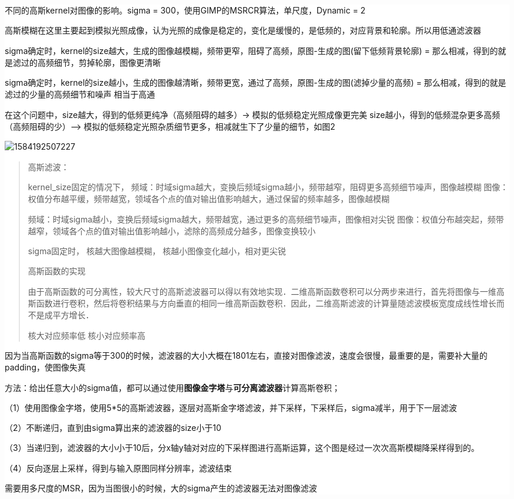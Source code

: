 不同的高斯kernel对图像的影响。sigma = 300，使用GIMP的MSRCR算法，单尺度，Dynamic = 2

高斯模糊在这里主要起到模拟光照成像，认为光照的成像是稳定的，变化是缓慢的，是低频的，对应背景和轮廓。所以用低通滤波器

sigma确定时，kernel的size越大，生成的图像越模糊，频带更窄，阻碍了高频，原图-生成的图(留下低频背景轮廓) = 那么相减，得到的就是滤过的高频细节，剪掉轮廓，图像更清晰

sigma确定时，kernel的size越小，生成的图像越清晰，频带更宽，通过了高频，原图-生成的图(滤掉少量的高频) = 那么相减，得到的就是滤过的少量的高频细节和噪声   相当于高通

在这个问题中，size越大，得到的低频更纯净（高频阻碍的越多）-> 模拟的低频稳定光照成像更完美
size越小，得到的低频混杂更多高频（高频阻碍的少）—> 模拟的低频稳定光照杂质细节更多，相减就生下了少量的细节，如图2

![1584192507227](C:\Users\60155\AppData\Roaming\Typora\typora-user-images\1584192507227.png)

> 高斯滤波：
>
> kernel_size固定的情况下，
> 频域：时域sigma越大，变换后频域sigma越小，频带越窄，阻碍更多高频细节噪声，图像越模糊
> 图像：权值分布越平缓，频带越宽，领域各个点的值对输出值影响越大，通过保留的频率越多，图像越模糊
>
> 频域：时域sigma越小，变换后频域sigma越大，频带越宽，通过更多的高频细节噪声，图像相对尖锐
> 图像：权值分布越突起，频带越窄，领域各个点的值对输出值影响越小，滤除的高频成分越多，图像变换较小
>
> sigma固定时，
> 核越大图像越模糊，
> 核越小图像变化越小，相对更尖锐
>
> 高斯函数的实现
>
> 由于高斯函数的可分离性，较大尺寸的高斯滤波器可以得以有效地实现．二维高斯函数卷积可以分两步来进行，首先将图像与一维高斯函数进行卷积，然后将卷积结果与方向垂直的相同一维高斯函数卷积．因此，二维高斯滤波的计算量随滤波模板宽度成线性增长而不是成平方增长．
>
> 核大对应频率低 核小对应频率高

因为当高斯函数的sigma等于300的时候，滤波器的大小大概在1801左右，直接对图像滤波，速度会很慢，最重要的是，需要补大量的padding，使图像失真

方法：给出任意大小的sigma值，都可以通过使用**图像金字塔**与**可分离滤波器**计算高斯卷积；

（1）使用图像金字塔，使用5*5的高斯滤波器，逐层对高斯金字塔滤波，并下采样，下采样后，sigma减半，用于下一层滤波

（2）不断递归，直到由sigma算出来的滤波器的size小于10

（3）当递归到，滤波器的大小小于10后，分x轴y轴对对应的下采样图进行高斯运算，这个图是经过一次次高斯模糊降采样得到的。

（4）反向逐层上采样，得到与输入原图同样分辨率，滤波结束

需要用多尺度的MSR，因为当图很小的时候，大的sigma产生的滤波器无法对图像滤波